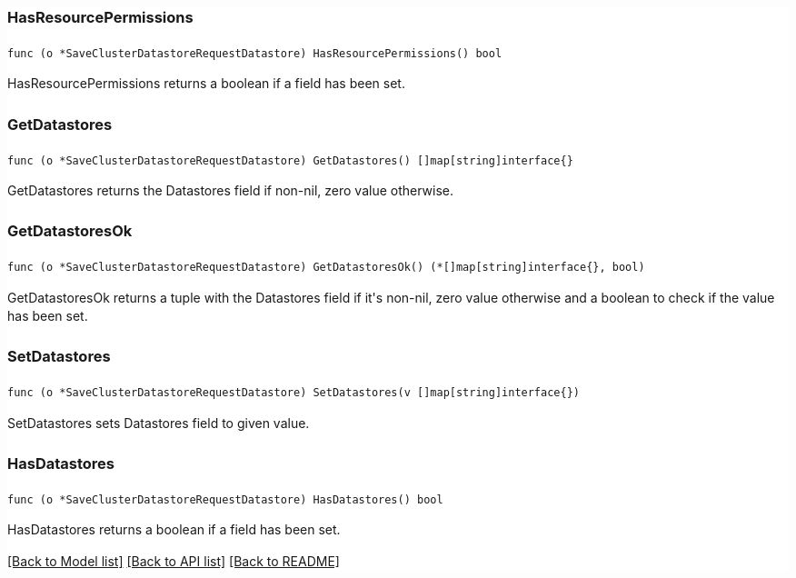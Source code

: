 ### HasResourcePermissions

`func (o *SaveClusterDatastoreRequestDatastore) HasResourcePermissions() bool`

HasResourcePermissions returns a boolean if a field has been set.

### GetDatastores

`func (o *SaveClusterDatastoreRequestDatastore) GetDatastores() []map[string]interface{}`

GetDatastores returns the Datastores field if non-nil, zero value otherwise.

### GetDatastoresOk

`func (o *SaveClusterDatastoreRequestDatastore) GetDatastoresOk() (*[]map[string]interface{}, bool)`

GetDatastoresOk returns a tuple with the Datastores field if it's non-nil, zero value otherwise
and a boolean to check if the value has been set.

### SetDatastores

`func (o *SaveClusterDatastoreRequestDatastore) SetDatastores(v []map[string]interface{})`

SetDatastores sets Datastores field to given value.

### HasDatastores

`func (o *SaveClusterDatastoreRequestDatastore) HasDatastores() bool`

HasDatastores returns a boolean if a field has been set.


[[Back to Model list]](../README.md#documentation-for-models) [[Back to API list]](../README.md#documentation-for-api-endpoints) [[Back to README]](../README.md)


